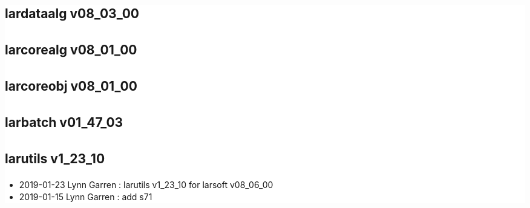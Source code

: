 lardataalg v08_03_00
------------------------------------------------

larcorealg v08_01_00
------------------------------------------------

larcoreobj v08_01_00
------------------------------------------------

larbatch v01_47_03
--------------------------------------------

larutils v1_23_10
------------------------------------------

-   2019-01-23 Lynn Garren : larutils v1_23_10 for larsoft v08_06_00
-   2019-01-15 Lynn Garren : add s71

